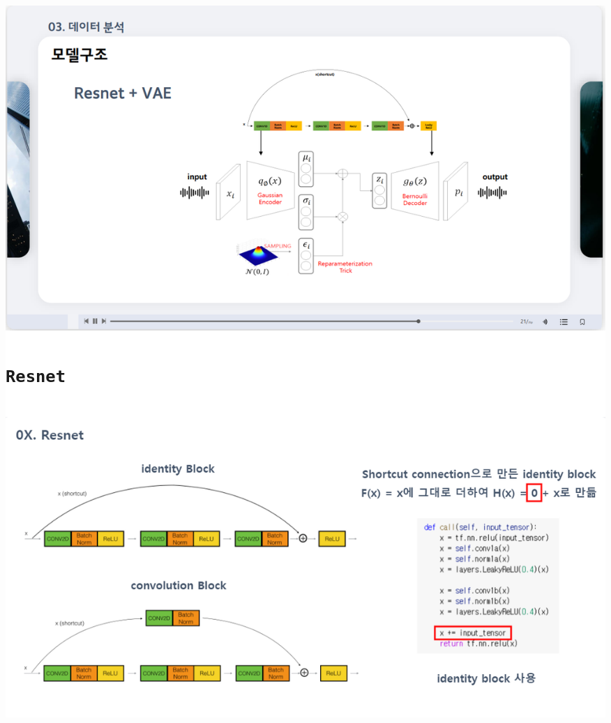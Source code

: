 <img  src='./images/img6.PNG'> </img>


# `Resnet`
<img style="margin-top: 20px" src='./images/img14.PNG'> </img>
